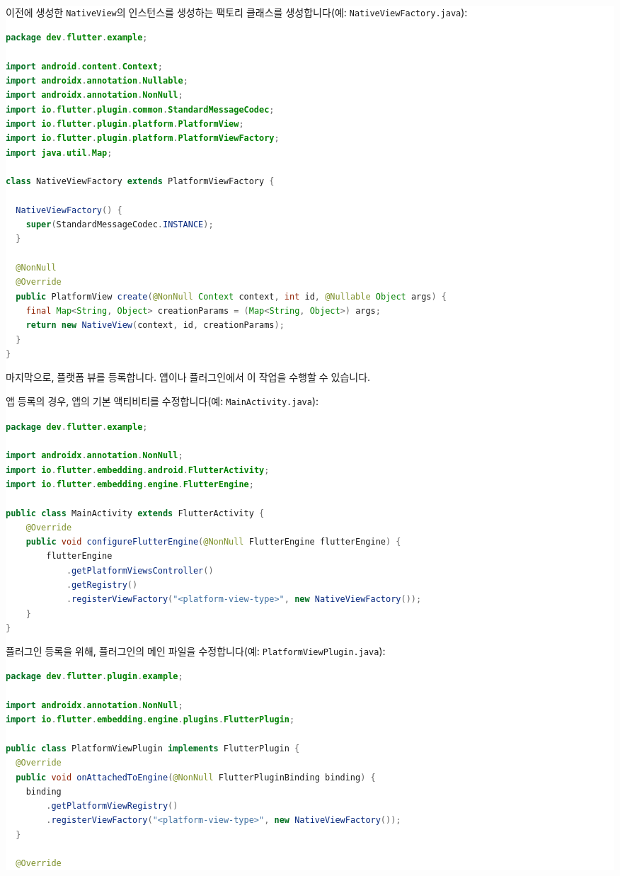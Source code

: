 이전에 생성한 `NativeView`의 인스턴스를 생성하는 팩토리 클래스를 생성합니다(예: `NativeViewFactory.java`):

```java
package dev.flutter.example;

import android.content.Context;
import androidx.annotation.Nullable;
import androidx.annotation.NonNull;
import io.flutter.plugin.common.StandardMessageCodec;
import io.flutter.plugin.platform.PlatformView;
import io.flutter.plugin.platform.PlatformViewFactory;
import java.util.Map;

class NativeViewFactory extends PlatformViewFactory {

  NativeViewFactory() {
    super(StandardMessageCodec.INSTANCE);
  }

  @NonNull
  @Override
  public PlatformView create(@NonNull Context context, int id, @Nullable Object args) {
    final Map<String, Object> creationParams = (Map<String, Object>) args;
    return new NativeView(context, id, creationParams);
  }
}
```

마지막으로, 플랫폼 뷰를 등록합니다. 앱이나 플러그인에서 이 작업을 수행할 수 있습니다.

앱 등록의 경우, 앱의 기본 액티비티를 수정합니다(예: `MainActivity.java`):

```java
package dev.flutter.example;

import androidx.annotation.NonNull;
import io.flutter.embedding.android.FlutterActivity;
import io.flutter.embedding.engine.FlutterEngine;

public class MainActivity extends FlutterActivity {
    @Override
    public void configureFlutterEngine(@NonNull FlutterEngine flutterEngine) {
        flutterEngine
            .getPlatformViewsController()
            .getRegistry()
            .registerViewFactory("<platform-view-type>", new NativeViewFactory());
    }
}
```

플러그인 등록을 위해, 플러그인의 메인 파일을 수정합니다(예: `PlatformViewPlugin.java`):

```java
package dev.flutter.plugin.example;

import androidx.annotation.NonNull;
import io.flutter.embedding.engine.plugins.FlutterPlugin;

public class PlatformViewPlugin implements FlutterPlugin {
  @Override
  public void onAttachedToEngine(@NonNull FlutterPluginBinding binding) {
    binding
        .getPlatformViewRegistry()
        .registerViewFactory("<platform-view-type>", new NativeViewFactory());
  }

  @Override
```